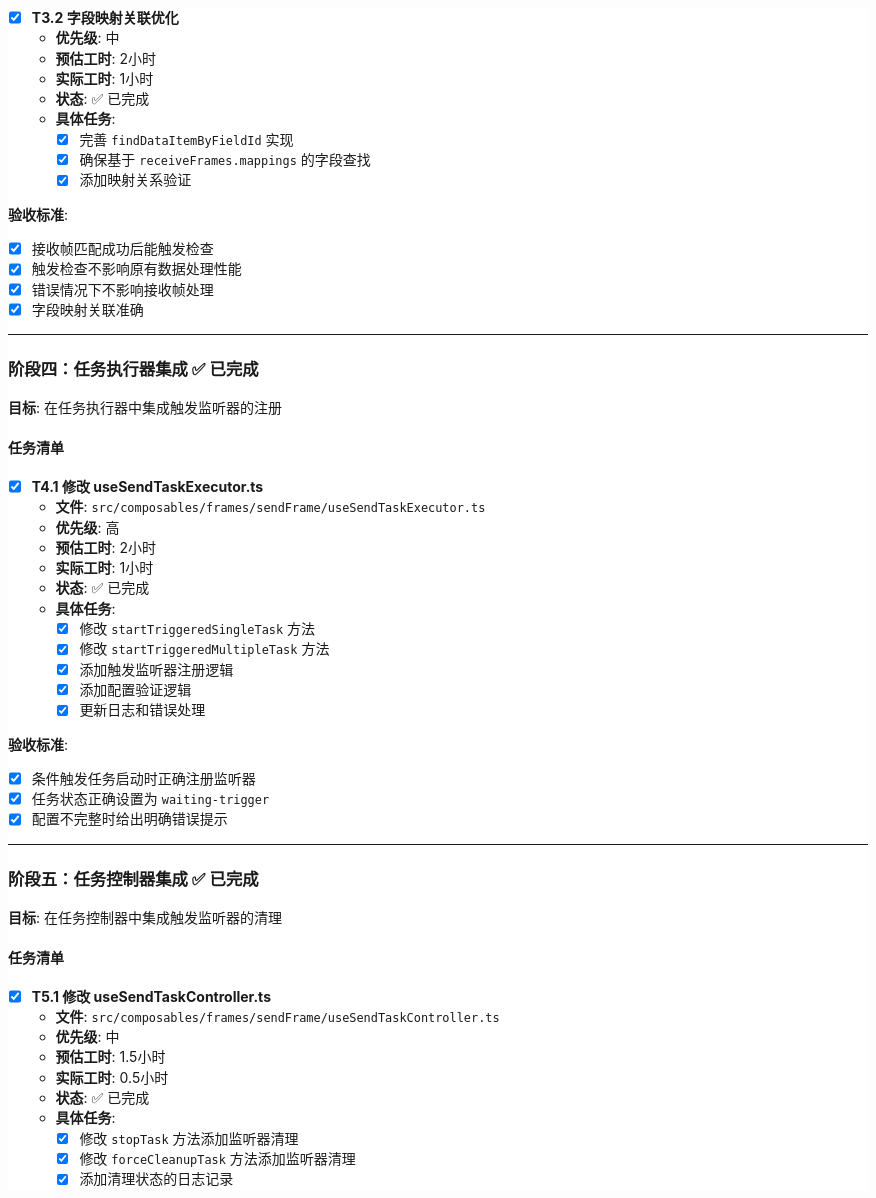 - [x] **T3.2 字段映射关联优化**
  - **优先级**: 中
  - **预估工时**: 2小时
  - **实际工时**: 1小时
  - **状态**: ✅ 已完成
  - **具体任务**:
    - [x] 完善 `findDataItemByFieldId` 实现
    - [x] 确保基于 `receiveFrames.mappings` 的字段查找
    - [x] 添加映射关系验证

**验收标准**:

- [x] 接收帧匹配成功后能触发检查
- [x] 触发检查不影响原有数据处理性能
- [x] 错误情况下不影响接收帧处理
- [x] 字段映射关联准确

---

### 阶段四：任务执行器集成 ✅ 已完成

**目标**: 在任务执行器中集成触发监听器的注册

#### 任务清单

- [x] **T4.1 修改 useSendTaskExecutor.ts**
  - **文件**: `src/composables/frames/sendFrame/useSendTaskExecutor.ts`
  - **优先级**: 高
  - **预估工时**: 2小时
  - **实际工时**: 1小时
  - **状态**: ✅ 已完成
  - **具体任务**:
    - [x] 修改 `startTriggeredSingleTask` 方法
    - [x] 修改 `startTriggeredMultipleTask` 方法
    - [x] 添加触发监听器注册逻辑
    - [x] 添加配置验证逻辑
    - [x] 更新日志和错误处理

**验收标准**:

- [x] 条件触发任务启动时正确注册监听器
- [x] 任务状态正确设置为 `waiting-trigger`
- [x] 配置不完整时给出明确错误提示

---

### 阶段五：任务控制器集成 ✅ 已完成

**目标**: 在任务控制器中集成触发监听器的清理

#### 任务清单

- [x] **T5.1 修改 useSendTaskController.ts**
  - **文件**: `src/composables/frames/sendFrame/useSendTaskController.ts`
  - **优先级**: 中
  - **预估工时**: 1.5小时
  - **实际工时**: 0.5小时
  - **状态**: ✅ 已完成
  - **具体任务**:
    - [x] 修改 `stopTask` 方法添加监听器清理
    - [x] 修改 `forceCleanupTask` 方法添加监听器清理
    - [x] 添加清理状态的日志记录
